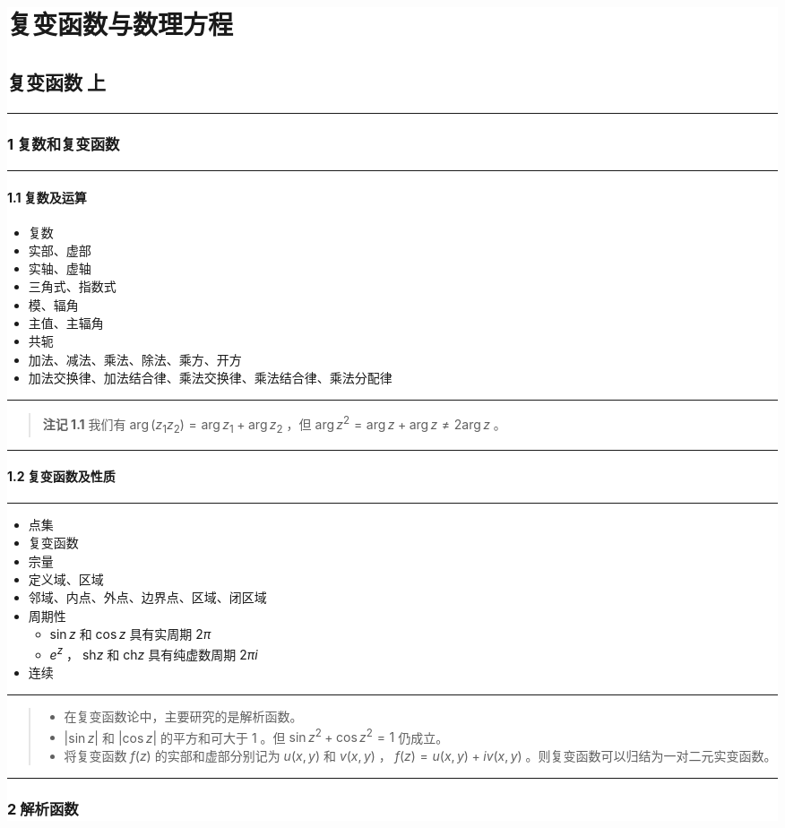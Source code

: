 # 复变函数与数理方程

## 复变函数 上

---

### 1 复数和复变函数

---

#### 1.1 复数及运算

- 复数
- 实部、虚部
- 实轴、虚轴
- 三角式、指数式
- 模、辐角
- 主值、主辐角
- 共轭
- 加法、减法、乘法、除法、乘方、开方
- 加法交换律、加法结合律、乘法交换律、乘法结合律、乘法分配律

---

> **注记 1.1** 我们有 $\arg(z_{1} z_{2}) = \arg z_{1} + \arg z_{2}$ ，但 $\arg z^{2} = \arg z + \arg z \neq 2 \arg z$ 。

---

#### 1.2 复变函数及性质

---

- 点集
- 复变函数
- 宗量
- 定义域、区域
- 邻域、内点、外点、边界点、区域、闭区域
- 周期性
  - $\sin z$ 和 $\cos z$ 具有实周期 $2 \pi$
  - $e^{z}$ ， $\mathrm{sh} z$ 和 $\mathrm{ch} z$ 具有纯虚数周期 $2 \pi i$
- 连续

---

> - 在复变函数论中，主要研究的是解析函数。
> - $|\sin z|$ 和 $|\cos z|$ 的平方和可大于 $1$ 。但 $\sin z^{2} + \cos z^{2} = 1$ 仍成立。
> - 将复变函数 $f(z)$ 的实部和虚部分别记为 $u(x,y)$ 和 $v(x,y)$ ， $f(z) = u(x,y) + iv(x,y)$ 。则复变函数可以归结为一对二元实变函数。

---

### 2 解析函数
